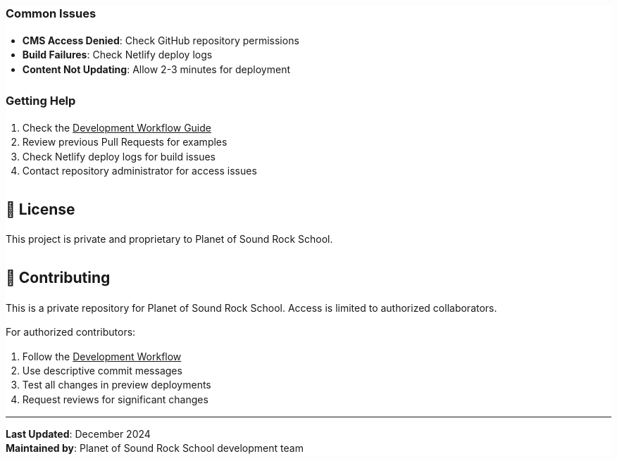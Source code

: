 ### Common Issues
- **CMS Access Denied**: Check GitHub repository permissions
- **Build Failures**: Check Netlify deploy logs
- **Content Not Updating**: Allow 2-3 minutes for deployment

### Getting Help
1. Check the [Development Workflow Guide](./DEVELOPMENT_WORKFLOW.md)
2. Review previous Pull Requests for examples
3. Check Netlify deploy logs for build issues
4. Contact repository administrator for access issues

## 📄 License

This project is private and proprietary to Planet of Sound Rock School.

## 🤝 Contributing

This is a private repository for Planet of Sound Rock School. Access is limited to authorized collaborators.

For authorized contributors:
1. Follow the [Development Workflow](./DEVELOPMENT_WORKFLOW.md)
2. Use descriptive commit messages
3. Test all changes in preview deployments
4. Request reviews for significant changes

---

**Last Updated**: December 2024  
**Maintained by**: Planet of Sound Rock School development team
